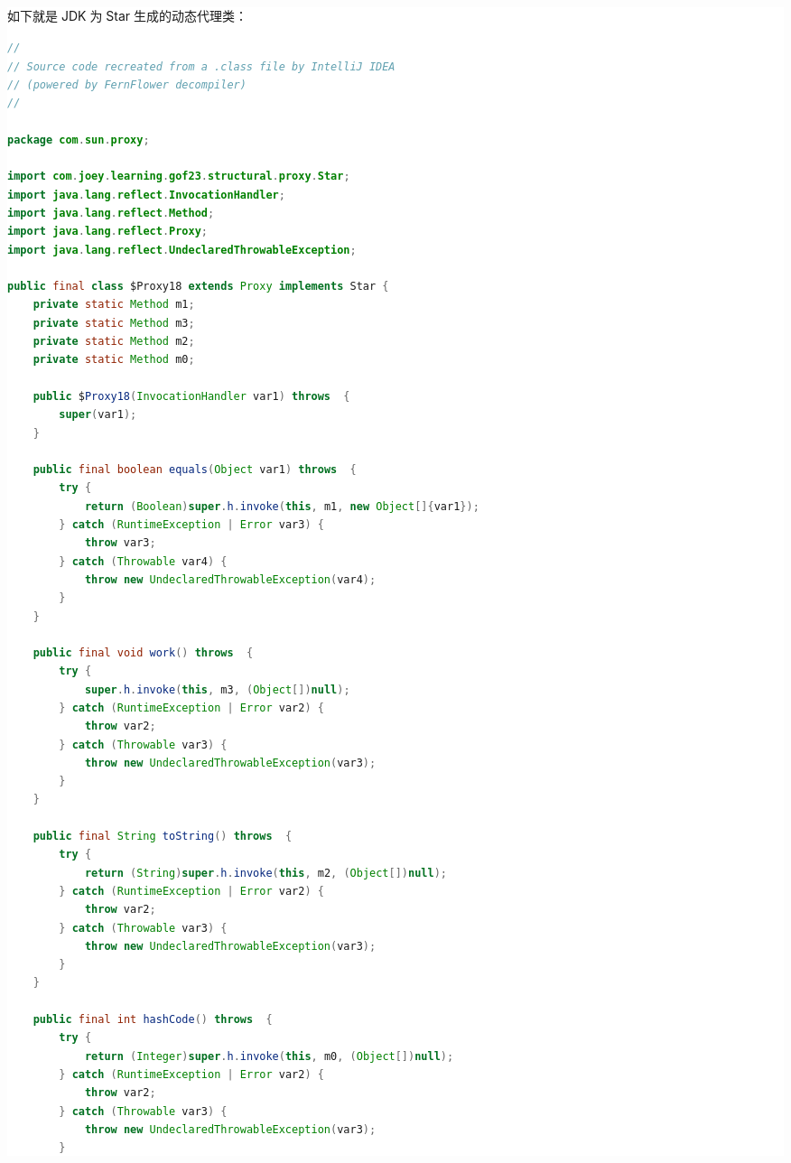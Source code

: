 如下就是 JDK 为 Star 生成的动态代理类：

```java
//
// Source code recreated from a .class file by IntelliJ IDEA
// (powered by FernFlower decompiler)
//

package com.sun.proxy;

import com.joey.learning.gof23.structural.proxy.Star;
import java.lang.reflect.InvocationHandler;
import java.lang.reflect.Method;
import java.lang.reflect.Proxy;
import java.lang.reflect.UndeclaredThrowableException;

public final class $Proxy18 extends Proxy implements Star {
    private static Method m1;
    private static Method m3;
    private static Method m2;
    private static Method m0;

    public $Proxy18(InvocationHandler var1) throws  {
        super(var1);
    }

    public final boolean equals(Object var1) throws  {
        try {
            return (Boolean)super.h.invoke(this, m1, new Object[]{var1});
        } catch (RuntimeException | Error var3) {
            throw var3;
        } catch (Throwable var4) {
            throw new UndeclaredThrowableException(var4);
        }
    }

    public final void work() throws  {
        try {
            super.h.invoke(this, m3, (Object[])null);
        } catch (RuntimeException | Error var2) {
            throw var2;
        } catch (Throwable var3) {
            throw new UndeclaredThrowableException(var3);
        }
    }

    public final String toString() throws  {
        try {
            return (String)super.h.invoke(this, m2, (Object[])null);
        } catch (RuntimeException | Error var2) {
            throw var2;
        } catch (Throwable var3) {
            throw new UndeclaredThrowableException(var3);
        }
    }

    public final int hashCode() throws  {
        try {
            return (Integer)super.h.invoke(this, m0, (Object[])null);
        } catch (RuntimeException | Error var2) {
            throw var2;
        } catch (Throwable var3) {
            throw new UndeclaredThrowableException(var3);
        }
```